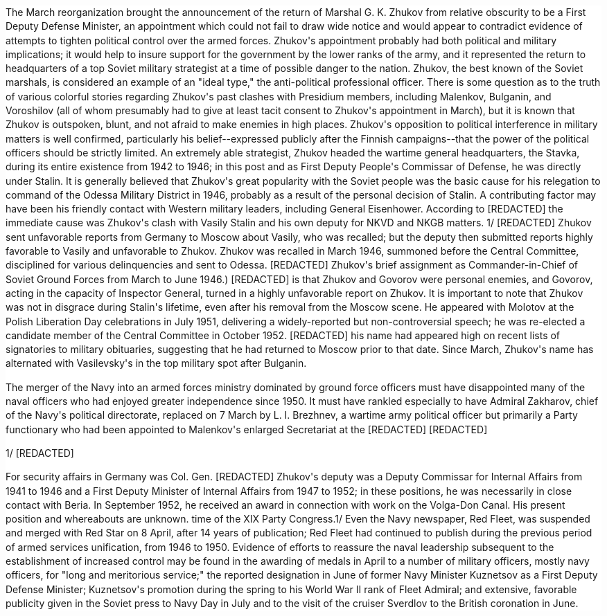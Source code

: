 The March reorganization brought the announcement of the return of Marshal G. K. Zhukov from relative obscurity to be a First Deputy Defense Minister, an appointment which could not fail to draw wide notice and would appear to contradict evidence of attempts to tighten political control over the armed forces. Zhukov's appointment probably had both political and military implications; it would help to insure support for the government by the lower ranks of the army, and it represented the return to headquarters of a top Soviet military strategist at a time of possible danger to the nation. Zhukov, the best known of the Soviet marshals, is considered an example of an "ideal type," the anti-political professional officer. There is some question as to the truth of various colorful stories regarding Zhukov's past clashes with Presidium members, including Malenkov, Bulganin, and Voroshilov (all of whom presumably had to give at least tacit consent to Zhukov's appointment in March), but it is known that Zhukov is outspoken, blunt, and not afraid to make enemies in high places. Zhukov's opposition to political interference in military matters is well confirmed, particularly his belief--expressed publicly after the Finnish campaigns--that the power of the political officers should be strictly limited. An extremely able strategist, Zhukov headed the wartime general headquarters, the Stavka, during its entire existence from 1942 to 1946; in this post and as First Deputy People's Commissar of Defense, he was directly under Stalin. It is generally believed that Zhukov's great popularity with the Soviet people was the basic cause for his relegation to command of the Odessa Military District in 1946, probably as a result of the personal decision of Stalin. A contributing factor may have been his friendly contact with Western military leaders, including General Eisenhower. According to [REDACTED] the immediate cause was Zhukov's clash with Vasily Stalin and his own deputy for NKVD and NKGB matters. 1/ [REDACTED] Zhukov sent unfavorable reports from Germany to Moscow about Vasily, who was recalled; but the deputy then submitted reports highly favorable to Vasily and unfavorable to Zhukov. Zhukov was recalled in March 1946, summoned before the Central Committee, disciplined for various delinquencies and sent to Odessa. [REDACTED] Zhukov's brief assignment as Commander-in-Chief of Soviet Ground Forces from March to June 1946.) [REDACTED] is that Zhukov and Govorov were personal enemies, and Govorov, acting in the capacity of Inspector General, turned in a highly unfavorable report on Zhukov. It is important to note that Zhukov was not in disgrace during Stalin's lifetime, even after his removal from the Moscow scene. He appeared with Molotov at the Polish Liberation Day celebrations in July 1951, delivering a widely-reported but non-controversial speech; he was re-elected a candidate member of the Central Committee in October 1952. [REDACTED] his name had appeared high on recent lists of signatories to military obituaries, suggesting that he had returned to Moscow prior to that date. Since March, Zhukov's name has alternated with Vasilevsky's in the top military spot after Bulganin.

The merger of the Navy into an armed forces ministry dominated by ground force officers must have disappointed many of the naval officers who had enjoyed greater independence since 1950. It must have rankled especially to have Admiral Zakharov, chief of the Navy's political directorate, replaced on 7 March by L. I. Brezhnev, a wartime army political officer but primarily a Party functionary who had been appointed to Malenkov's enlarged Secretariat at the [REDACTED] [REDACTED]

1/ [REDACTED]

For security affairs in Germany was Col. Gen. [REDACTED] Zhukov's deputy was a Deputy Commissar for Internal Affairs from 1941 to 1946 and a First Deputy Minister of Internal Affairs from 1947 to 1952; in these positions, he was necessarily in close contact with Beria. In September 1952, he received an award in connection with work on the Volga-Don Canal. His present position and whereabouts are unknown. time of the XIX Party Congress.1/ Even the Navy newspaper, Red Fleet, was suspended and merged with Red Star on 8 April, after 14 years of publication; Red Fleet had continued to publish during the previous period of armed services unification, from 1946 to 1950. Evidence of efforts to reassure the naval leadership subsequent to the establishment of increased control may be found in the awarding of medals in April to a number of military officers, mostly navy officers, for "long and meritorious service;" the reported designation in June of former Navy Minister Kuznetsov as a First Deputy Defense Minister; Kuznetsov's promotion during the spring to his World War II rank of Fleet Admiral; and extensive, favorable publicity given in the Soviet press to Navy Day in July and to the visit of the cruiser Sverdlov to the British coronation in June.
